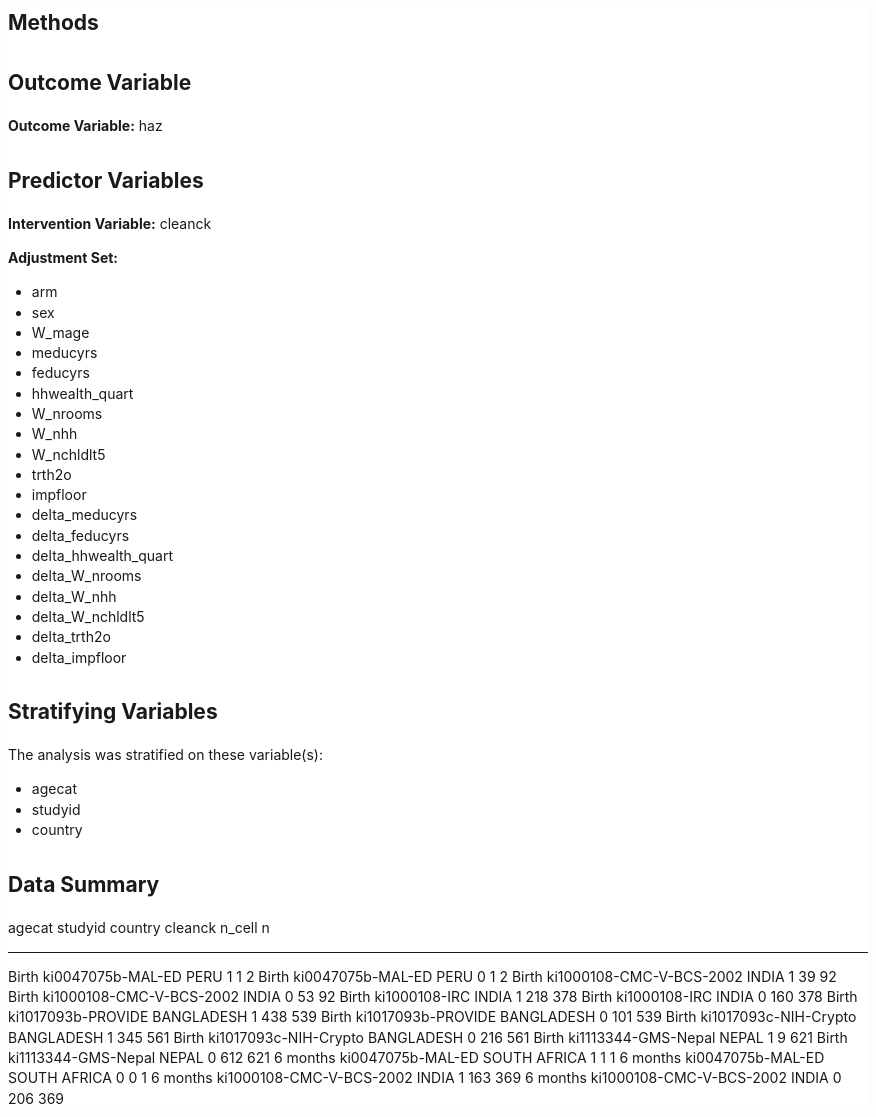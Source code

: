 





## Methods
## Outcome Variable

**Outcome Variable:** haz

## Predictor Variables

**Intervention Variable:** cleanck

**Adjustment Set:**

* arm
* sex
* W_mage
* meducyrs
* feducyrs
* hhwealth_quart
* W_nrooms
* W_nhh
* W_nchldlt5
* trth2o
* impfloor
* delta_meducyrs
* delta_feducyrs
* delta_hhwealth_quart
* delta_W_nrooms
* delta_W_nhh
* delta_W_nchldlt5
* delta_trth2o
* delta_impfloor

## Stratifying Variables

The analysis was stratified on these variable(s):

* agecat
* studyid
* country

## Data Summary

agecat      studyid                    country        cleanck    n_cell     n
----------  -------------------------  -------------  --------  -------  ----
Birth       ki0047075b-MAL-ED          PERU           1               1     2
Birth       ki0047075b-MAL-ED          PERU           0               1     2
Birth       ki1000108-CMC-V-BCS-2002   INDIA          1              39    92
Birth       ki1000108-CMC-V-BCS-2002   INDIA          0              53    92
Birth       ki1000108-IRC              INDIA          1             218   378
Birth       ki1000108-IRC              INDIA          0             160   378
Birth       ki1017093b-PROVIDE         BANGLADESH     1             438   539
Birth       ki1017093b-PROVIDE         BANGLADESH     0             101   539
Birth       ki1017093c-NIH-Crypto      BANGLADESH     1             345   561
Birth       ki1017093c-NIH-Crypto      BANGLADESH     0             216   561
Birth       ki1113344-GMS-Nepal        NEPAL          1               9   621
Birth       ki1113344-GMS-Nepal        NEPAL          0             612   621
6 months    ki0047075b-MAL-ED          SOUTH AFRICA   1               1     1
6 months    ki0047075b-MAL-ED          SOUTH AFRICA   0               0     1
6 months    ki1000108-CMC-V-BCS-2002   INDIA          1             163   369
6 months    ki1000108-CMC-V-BCS-2002   INDIA          0             206   369